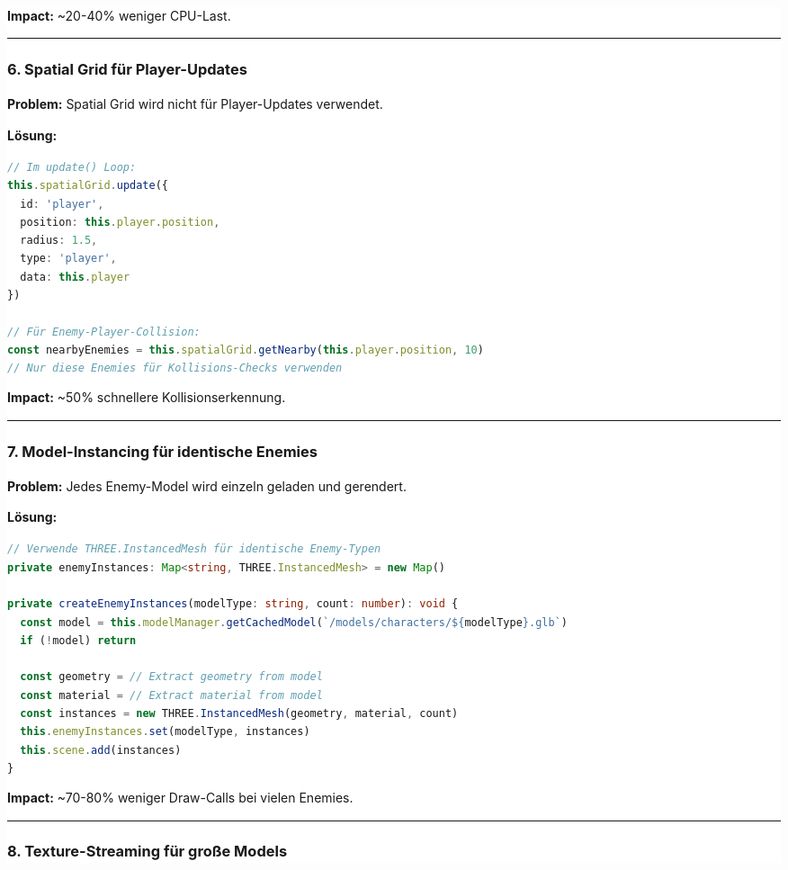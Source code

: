 **Impact:** ~20-40% weniger CPU-Last.

---

### 6. Spatial Grid für Player-Updates

**Problem:** Spatial Grid wird nicht für Player-Updates verwendet.

**Lösung:**
```typescript
// Im update() Loop:
this.spatialGrid.update({
  id: 'player',
  position: this.player.position,
  radius: 1.5,
  type: 'player',
  data: this.player
})

// Für Enemy-Player-Collision:
const nearbyEnemies = this.spatialGrid.getNearby(this.player.position, 10)
// Nur diese Enemies für Kollisions-Checks verwenden
```

**Impact:** ~50% schnellere Kollisionserkennung.

---

### 7. Model-Instancing für identische Enemies

**Problem:** Jedes Enemy-Model wird einzeln geladen und gerendert.

**Lösung:**
```typescript
// Verwende THREE.InstancedMesh für identische Enemy-Typen
private enemyInstances: Map<string, THREE.InstancedMesh> = new Map()

private createEnemyInstances(modelType: string, count: number): void {
  const model = this.modelManager.getCachedModel(`/models/characters/${modelType}.glb`)
  if (!model) return
  
  const geometry = // Extract geometry from model
  const material = // Extract material from model
  const instances = new THREE.InstancedMesh(geometry, material, count)
  this.enemyInstances.set(modelType, instances)
  this.scene.add(instances)
}
```

**Impact:** ~70-80% weniger Draw-Calls bei vielen Enemies.

---

### 8. Texture-Streaming für große Models
